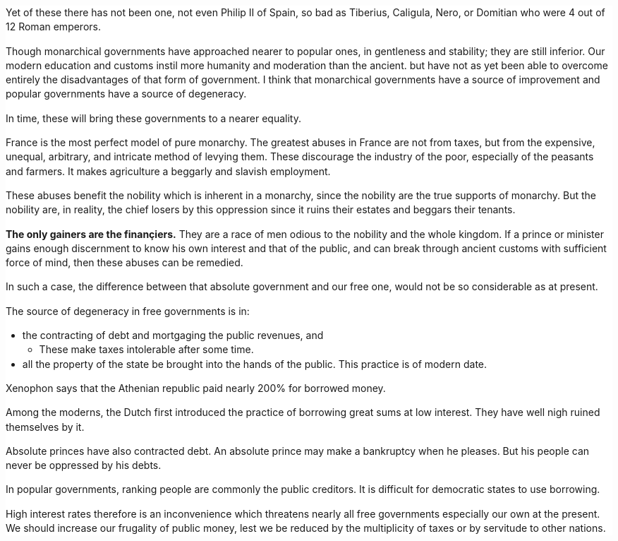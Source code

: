 Yet of these there has not been one, not even Philip II of Spain, so bad as Tiberius, Caligula, Nero, or Domitian who were 4 out of 12 Roman emperors.

Though monarchical governments have approached nearer to popular ones, in gentleness and stability; they are still inferior.
Our modern education and customs instil more humanity and moderation than the ancient.
but have not as yet been able to overcome entirely the disadvantages of that form of government.
I think that monarchical governments have a source of improvement and popular governments have a source of degeneracy.

In time, these will bring these governments to a nearer equality. 

France is the most perfect model of pure monarchy. The greatest abuses in France are not from taxes, but from the expensive, unequal, arbitrary, and intricate method of levying them. These discourage the industry of the poor, especially of the peasants and farmers. It makes agriculture a beggarly and slavish employment.

These abuses benefit the nobility which is inherent in a monarchy, since the nobility are the true supports of monarchy. But the nobility are, in reality, the chief losers by this oppression since it ruins their estates and beggars their tenants.


**The only gainers are the finançiers.** They are a race of men odious to the nobility and the whole kingdom. If a prince or minister gains enough discernment to know his own interest and that of the public, and can break through ancient customs with sufficient force of mind, then these abuses can be remedied.

In such a case, the difference between that absolute government and our free one, would not be so considerable as at present.

The source of degeneracy in free governments is in:
- the contracting of debt and mortgaging the public revenues, and
  - These make taxes intolerable after some time.
- all the property of the state be brought into the hands of the public.
  This practice is of modern date.

Xenophon says that the Athenian republic paid nearly 200% for borrowed money. 

Among the moderns, the Dutch first introduced the practice of borrowing great sums at low interest. They have well nigh ruined themselves by it.

Absolute princes have also contracted debt. An absolute prince may make a bankruptcy when he pleases. But his people can never be oppressed by his debts.

In popular governments, ranking people are commonly the public creditors. It is difficult for democratic states to use borrowing.

High interest rates therefore is an inconvenience which threatens nearly all free governments especially our own at the present. We should increase our frugality of public money, lest we be reduced by the multiplicity of taxes or by servitude to other nations.


